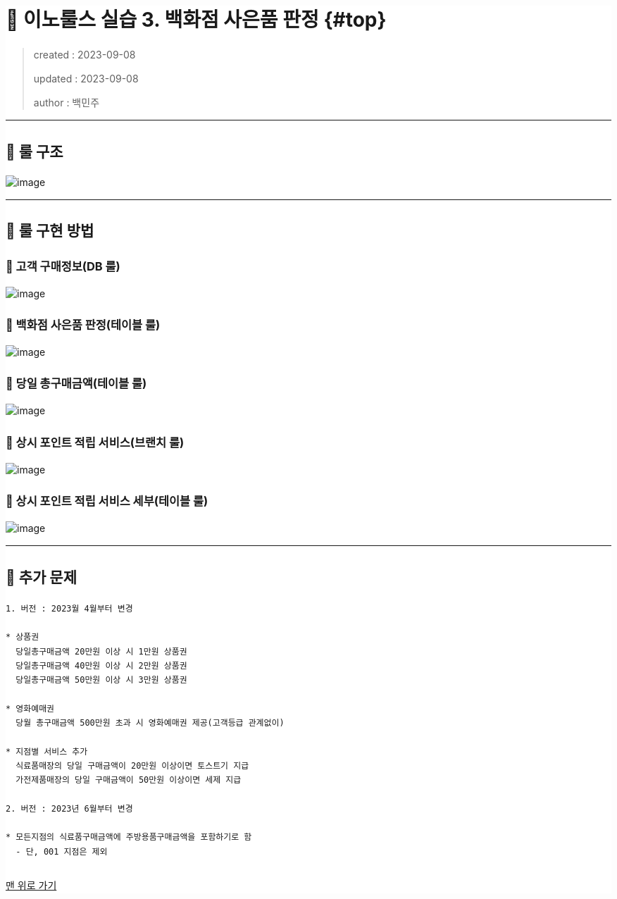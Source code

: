 # 💎 이노룰스 실습 3. 백화점 사은품 판정 {#top}
> created : 2023-09-08
> 
> updated : 2023-09-08
> 
> author : 백민주
***
## 🔶 룰 구조
<img width="337" alt="image" src="https://github.com/juicy100/Education_Share_MZ/assets/114303119/42208166-353d-4837-8df5-92c8a20b9d5c">

***
## 🔶 룰 구현 방법
### 🔹 고객 구매정보(DB 룰)
<img width="786" alt="image" src="https://github.com/juicy100/Education_Share_MZ/assets/114303119/9cfea9e4-b395-47ef-91b6-8e66e3b981ca">

### 🔹 백화점 사은품 판정(테이블 룰)
<img width="792" alt="image" src="https://github.com/juicy100/Education_Share_MZ/assets/114303119/6685feff-9443-4f3d-9d9b-d12d17f20db8">

### 🔹 당일 총구매금액(테이블 룰)
<img width="510" alt="image" src="https://github.com/juicy100/Education_Share_MZ/assets/114303119/6c401959-4138-4ce6-a346-04c25a67c509">

### 🔹 상시 포인트 적립 서비스(브랜치 룰)
<img width="794" alt="image" src="https://github.com/juicy100/Education_Share_MZ/assets/114303119/1f486278-165c-45fc-823f-47bf34ea51fc">

### 🔹 상시 포인트 적립 서비스 세부(테이블 룰)
<img width="787" alt="image" src="https://github.com/juicy100/Education_Share_MZ/assets/114303119/62a6590b-2887-485f-89f6-2a91837f7376">

***
## 🔶 추가 문제
```
1. 버전 : 2023월 4월부터 변경

* 상품권
  당일총구매금액 20만원 이상 시 1만원 상품권
  당일총구매금액 40만원 이상 시 2만원 상품권
  당일총구매금액 50만원 이상 시 3만원 상품권

* 영화예매권
  당월 총구매금액 500만원 초과 시 영화예매권 제공(고객등급 관계없이)

* 지점별 서비스 추가
  식료품매장의 당일 구매금액이 20만원 이상이면 토스트기 지급
  가전제품매장의 당일 구매금액이 50만원 이상이면 세제 지급

2. 버전 : 2023년 6월부터 변경

* 모든지점의 식료품구매금액에 주방용품구매금액을 포함하기로 함
  - 단, 001 지점은 제외
```

##
[맨 위로 가기](#top)
